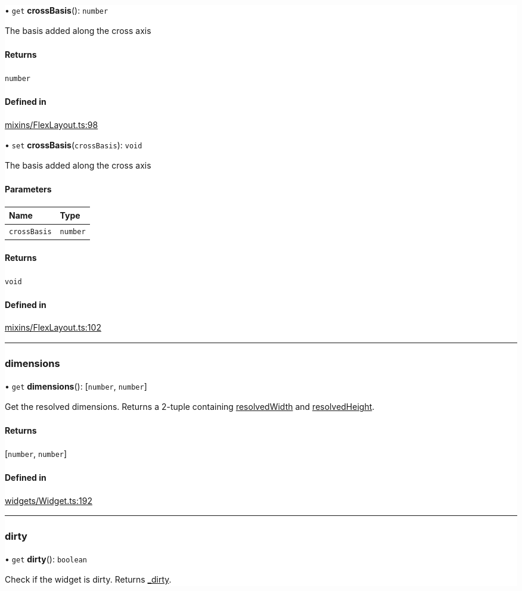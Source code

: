 • `get` **crossBasis**(): `number`

The basis added along the cross axis

#### Returns

`number`

#### Defined in

[mixins/FlexLayout.ts:98](https://github.com/playkostudios/canvas-ui/blob/fabb89a/src/mixins/FlexLayout.ts#L98)

• `set` **crossBasis**(`crossBasis`): `void`

The basis added along the cross axis

#### Parameters

| Name | Type |
| :------ | :------ |
| `crossBasis` | `number` |

#### Returns

`void`

#### Defined in

[mixins/FlexLayout.ts:102](https://github.com/playkostudios/canvas-ui/blob/fabb89a/src/mixins/FlexLayout.ts#L102)

___

### dimensions

• `get` **dimensions**(): [`number`, `number`]

Get the resolved dimensions. Returns a 2-tuple containing
[resolvedWidth](scrollbar.md#resolvedwidth) and [resolvedHeight](scrollbar.md#resolvedheight).

#### Returns

[`number`, `number`]

#### Defined in

[widgets/Widget.ts:192](https://github.com/playkostudios/canvas-ui/blob/fabb89a/src/widgets/Widget.ts#L192)

___

### dirty

• `get` **dirty**(): `boolean`

Check if the widget is dirty. Returns [_dirty](scrollbar.md#_dirty).
